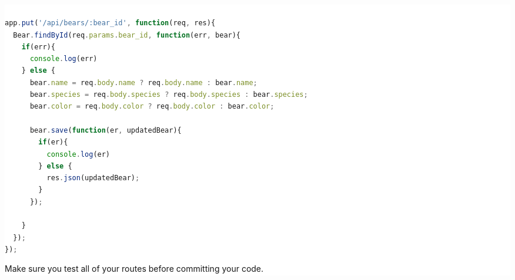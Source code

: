 ```js

app.put('/api/bears/:bear_id', function(req, res){
  Bear.findById(req.params.bear_id, function(err, bear){
    if(err){
      console.log(err)
    } else {
      bear.name = req.body.name ? req.body.name : bear.name;
      bear.species = req.body.species ? req.body.species : bear.species;
      bear.color = req.body.color ? req.body.color : bear.color;

      bear.save(function(er, updatedBear){
        if(er){
          console.log(er)
        } else {
          res.json(updatedBear);
        }
      });

    }
  });
});

```

Make sure you test all of your routes before committing your code.
